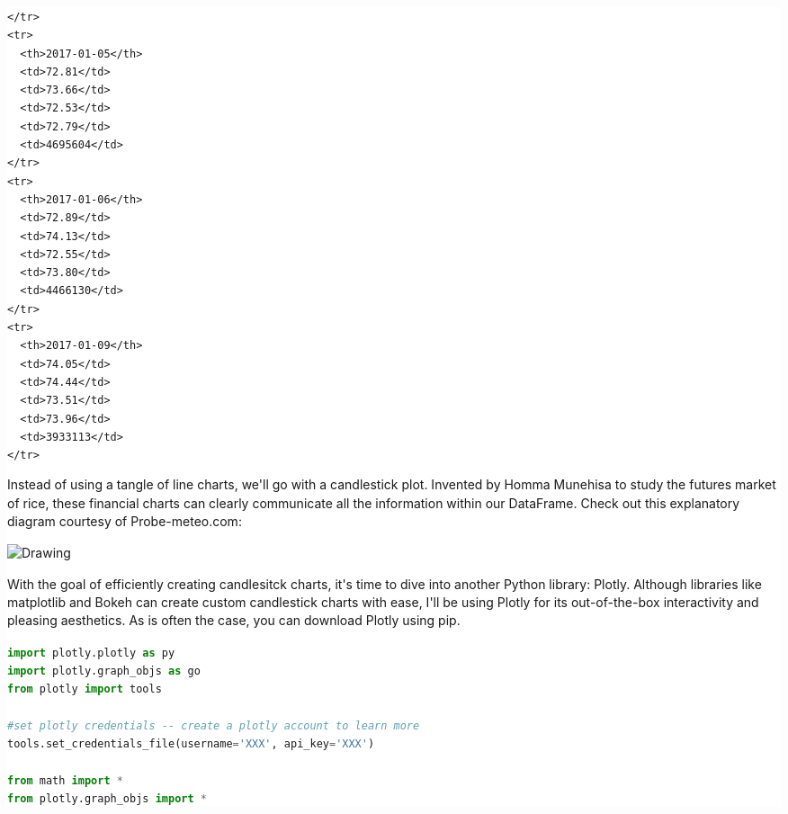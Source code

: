     </tr>
    <tr>
      <th>2017-01-05</th>
      <td>72.81</td>
      <td>73.66</td>
      <td>72.53</td>
      <td>72.79</td>
      <td>4695604</td>
    </tr>
    <tr>
      <th>2017-01-06</th>
      <td>72.89</td>
      <td>74.13</td>
      <td>72.55</td>
      <td>73.80</td>
      <td>4466130</td>
    </tr>
    <tr>
      <th>2017-01-09</th>
      <td>74.05</td>
      <td>74.44</td>
      <td>73.51</td>
      <td>73.96</td>
      <td>3933113</td>
    </tr>
  </tbody>
</table>
</div>



Instead of using a tangle of line charts, we'll go with a candlestick plot. Invented by Homma Munehisa to study the futures market of rice, these financial charts can clearly communicate all the information within our DataFrame. Check out this explanatory diagram courtesy of Probe-meteo.com:

<img src="https://upload.wikimedia.org/wikipedia/commons/e/ea/Candlestick_chart_scheme_03-en.svg" alt="Drawing" align="center" style="width: 600px;"/>


With the goal of efficiently creating candlesitck charts, it's time to dive into another Python library: Plotly. Although libraries like matplotlib and Bokeh can create custom candlestick charts with ease, I'll be using Plotly for its out-of-the-box interactivity and pleasing aesthetics. As is often the case, you can download Plotly using pip.


```python
import plotly.plotly as py
import plotly.graph_objs as go
from plotly import tools

#set plotly credentials -- create a plotly account to learn more
tools.set_credentials_file(username='XXX', api_key='XXX')

from math import *
from plotly.graph_objs import *
```
